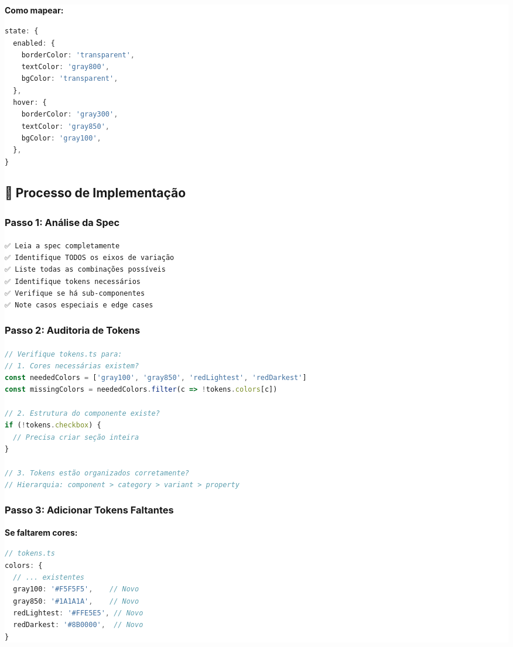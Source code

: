 **Como mapear:**
```typescript
state: {
  enabled: {
    borderColor: 'transparent',
    textColor: 'gray800',
    bgColor: 'transparent',
  },
  hover: {
    borderColor: 'gray300',
    textColor: 'gray850',
    bgColor: 'gray100',
  },
}
```

## 🔧 Processo de Implementação

### Passo 1: Análise da Spec

```markdown
✅ Leia a spec completamente
✅ Identifique TODOS os eixos de variação
✅ Liste todas as combinações possíveis
✅ Identifique tokens necessários
✅ Verifique se há sub-componentes
✅ Note casos especiais e edge cases
```

### Passo 2: Auditoria de Tokens

```typescript
// Verifique tokens.ts para:
// 1. Cores necessárias existem?
const neededColors = ['gray100', 'gray850', 'redLightest', 'redDarkest']
const missingColors = neededColors.filter(c => !tokens.colors[c])

// 2. Estrutura do componente existe?
if (!tokens.checkbox) {
  // Precisa criar seção inteira
}

// 3. Tokens estão organizados corretamente?
// Hierarquia: component > category > variant > property
```

### Passo 3: Adicionar Tokens Faltantes

**Se faltarem cores:**
```typescript
// tokens.ts
colors: {
  // ... existentes
  gray100: '#F5F5F5',    // Novo
  gray850: '#1A1A1A',    // Novo
  redLightest: '#FFE5E5', // Novo
  redDarkest: '#8B0000',  // Novo
}
```
